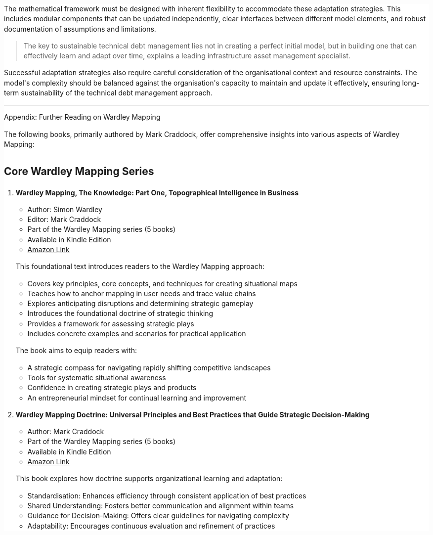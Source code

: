 The mathematical framework must be designed with inherent flexibility to accommodate these adaptation strategies. This includes modular components that can be updated independently, clear interfaces between different model elements, and robust documentation of assumptions and limitations.

> The key to sustainable technical debt management lies not in creating a perfect initial model, but in building one that can effectively learn and adapt over time, explains a leading infrastructure asset management specialist.

Successful adaptation strategies also require careful consideration of the organisational context and resource constraints. The model's complexity should be balanced against the organisation's capacity to maintain and update it effectively, ensuring long-term sustainability of the technical debt management approach.


---

Appendix: Further Reading on Wardley Mapping

The following books, primarily authored by Mark Craddock, offer comprehensive insights into various aspects of Wardley Mapping:

## Core Wardley Mapping Series

1. **Wardley Mapping, The Knowledge: Part One, Topographical Intelligence in Business**
   - Author: Simon Wardley
   - Editor: Mark Craddock
   - Part of the Wardley Mapping series (5 books)
   - Available in Kindle Edition
   - [Amazon Link](https://www.amazon.com/dp/B0BVSXB5W5)

   This foundational text introduces readers to the Wardley Mapping approach:
   - Covers key principles, core concepts, and techniques for creating situational maps
   - Teaches how to anchor mapping in user needs and trace value chains
   - Explores anticipating disruptions and determining strategic gameplay
   - Introduces the foundational doctrine of strategic thinking
   - Provides a framework for assessing strategic plays
   - Includes concrete examples and scenarios for practical application

   The book aims to equip readers with:
   - A strategic compass for navigating rapidly shifting competitive landscapes
   - Tools for systematic situational awareness
   - Confidence in creating strategic plays and products
   - An entrepreneurial mindset for continual learning and improvement

2. **Wardley Mapping Doctrine: Universal Principles and Best Practices that Guide Strategic Decision-Making**
   - Author: Mark Craddock
   - Part of the Wardley Mapping series (5 books)
   - Available in Kindle Edition
   - [Amazon Link](https://www.amazon.com/dp/B0C2SFTR7Z)

   This book explores how doctrine supports organizational learning and adaptation:
   - Standardisation: Enhances efficiency through consistent application of best practices
   - Shared Understanding: Fosters better communication and alignment within teams
   - Guidance for Decision-Making: Offers clear guidelines for navigating complexity
   - Adaptability: Encourages continuous evaluation and refinement of practices
